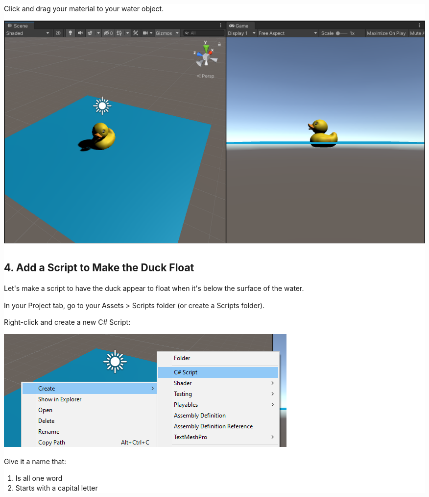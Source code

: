 Click and drag your material to your water object.

![](../../.gitbook/assets/image%20%28122%29.png)

## 4. Add a Script to Make the Duck Float

Let's make a script to have the duck appear to float when it's below the surface of the water.

In your Project tab, go to your Assets &gt; Scripts folder \(or create a Scripts folder\).

Right-click and create a new C\# Script:

![](../../.gitbook/assets/image%20%28135%29.png)

Give it a name that:

1. Is all one word
2. Starts with a capital letter
